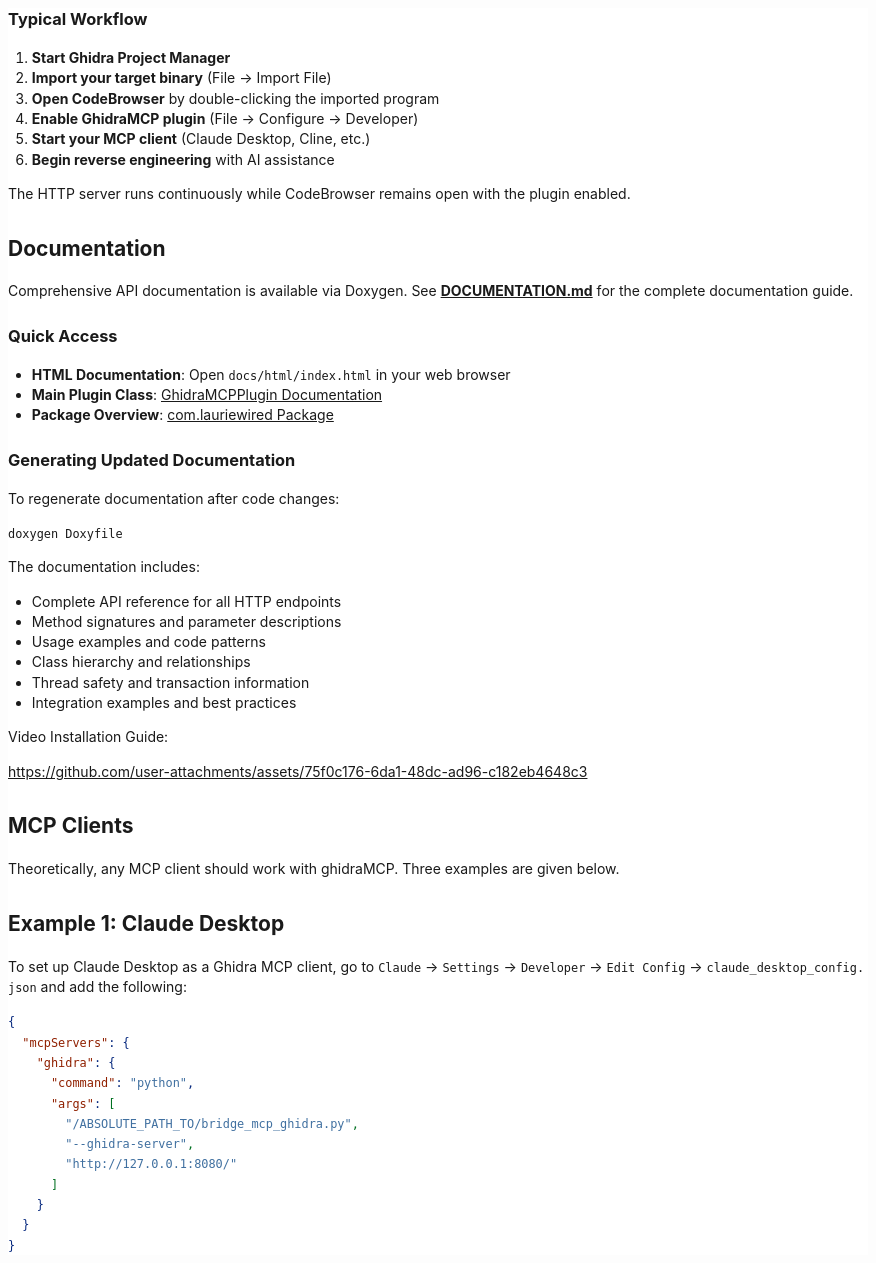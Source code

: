 ### Typical Workflow
1. **Start Ghidra Project Manager**
2. **Import your target binary** (File → Import File)
3. **Open CodeBrowser** by double-clicking the imported program
4. **Enable GhidraMCP plugin** (File → Configure → Developer)
5. **Start your MCP client** (Claude Desktop, Cline, etc.)
6. **Begin reverse engineering** with AI assistance

The HTTP server runs continuously while CodeBrowser remains open with the plugin enabled.

## Documentation

Comprehensive API documentation is available via Doxygen. See **[DOCUMENTATION.md](DOCUMENTATION.md)** for the complete documentation guide.

### Quick Access
- **HTML Documentation**: Open `docs/html/index.html` in your web browser
- **Main Plugin Class**: [GhidraMCPPlugin Documentation](docs/html/classcom_1_1lauriewired_1_1_ghidra_m_c_p_plugin.html)
- **Package Overview**: [com.lauriewired Package](docs/html/namespacecom_1_1lauriewired.html)

### Generating Updated Documentation
To regenerate documentation after code changes:
```bash
doxygen Doxyfile
```

The documentation includes:
- Complete API reference for all HTTP endpoints
- Method signatures and parameter descriptions
- Usage examples and code patterns
- Class hierarchy and relationships
- Thread safety and transaction information
- Integration examples and best practices

Video Installation Guide:


https://github.com/user-attachments/assets/75f0c176-6da1-48dc-ad96-c182eb4648c3



## MCP Clients

Theoretically, any MCP client should work with ghidraMCP.  Three examples are given below.

## Example 1: Claude Desktop
To set up Claude Desktop as a Ghidra MCP client, go to `Claude` -> `Settings` -> `Developer` -> `Edit Config` -> `claude_desktop_config.json` and add the following:

```json
{
  "mcpServers": {
    "ghidra": {
      "command": "python",
      "args": [
        "/ABSOLUTE_PATH_TO/bridge_mcp_ghidra.py",
        "--ghidra-server",
        "http://127.0.0.1:8080/"
      ]
    }
  }
}
```

